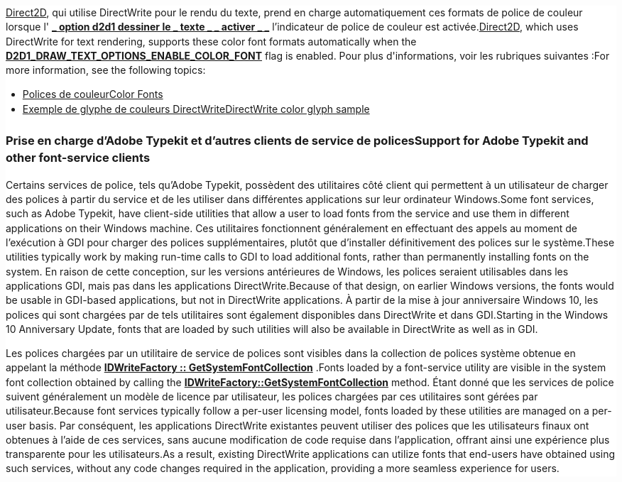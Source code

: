 <span data-ttu-id="a86c3-174">[Direct2D](../direct2d/direct2d-portal.md), qui utilise DirectWrite pour le rendu du texte, prend en charge automatiquement ces formats de police de couleur lorsque l' [**\_ option d2d1 dessiner le \_ texte \_ \_ activer \_ \_**](/windows/win32/api/d2d1/ne-d2d1-d2d1_draw_text_options) l’indicateur de police de couleur est activée.</span><span class="sxs-lookup"><span data-stu-id="a86c3-174">[Direct2D](../direct2d/direct2d-portal.md), which uses DirectWrite for text rendering, supports these color font formats automatically when the [**D2D1\_DRAW\_TEXT\_OPTIONS\_ENABLE\_COLOR\_FONT**](/windows/win32/api/d2d1/ne-d2d1-d2d1_draw_text_options) flag is enabled.</span></span> <span data-ttu-id="a86c3-175">Pour plus d'informations, voir les rubriques suivantes :</span><span class="sxs-lookup"><span data-stu-id="a86c3-175">For more information, see the following topics:</span></span>

-   [<span data-ttu-id="a86c3-176">Polices de couleur</span><span class="sxs-lookup"><span data-stu-id="a86c3-176">Color Fonts</span></span>](color-fonts.md)
-   [<span data-ttu-id="a86c3-177">Exemple de glyphe de couleurs DirectWrite</span><span class="sxs-lookup"><span data-stu-id="a86c3-177">DirectWrite color glyph sample</span></span>](https://github.com/Microsoft/Windows-universal-samples/tree/master/Samples/DWriteColorGlyph)

### <a name="support-for-adobe-typekit-and-other-font-service-clients"></a><span data-ttu-id="a86c3-178">Prise en charge d’Adobe Typekit et d’autres clients de service de polices</span><span class="sxs-lookup"><span data-stu-id="a86c3-178">Support for Adobe Typekit and other font-service clients</span></span>

<span data-ttu-id="a86c3-179">Certains services de police, tels qu’Adobe Typekit, possèdent des utilitaires côté client qui permettent à un utilisateur de charger des polices à partir du service et de les utiliser dans différentes applications sur leur ordinateur Windows.</span><span class="sxs-lookup"><span data-stu-id="a86c3-179">Some font services, such as Adobe Typekit, have client-side utilities that allow a user to load fonts from the service and use them in different applications on their Windows machine.</span></span> <span data-ttu-id="a86c3-180">Ces utilitaires fonctionnent généralement en effectuant des appels au moment de l’exécution à GDI pour charger des polices supplémentaires, plutôt que d’installer définitivement des polices sur le système.</span><span class="sxs-lookup"><span data-stu-id="a86c3-180">These utilities typically work by making run-time calls to GDI to load additional fonts, rather than permanently installing fonts on the system.</span></span> <span data-ttu-id="a86c3-181">En raison de cette conception, sur les versions antérieures de Windows, les polices seraient utilisables dans les applications GDI, mais pas dans les applications DirectWrite.</span><span class="sxs-lookup"><span data-stu-id="a86c3-181">Because of that design, on earlier Windows versions, the fonts would be usable in GDI-based applications, but not in DirectWrite applications.</span></span> <span data-ttu-id="a86c3-182">À partir de la mise à jour anniversaire Windows 10, les polices qui sont chargées par de tels utilitaires sont également disponibles dans DirectWrite et dans GDI.</span><span class="sxs-lookup"><span data-stu-id="a86c3-182">Starting in the Windows 10 Anniversary Update, fonts that are loaded by such utilities will also be available in DirectWrite as well as in GDI.</span></span>

<span data-ttu-id="a86c3-183">Les polices chargées par un utilitaire de service de polices sont visibles dans la collection de polices système obtenue en appelant la méthode [**IDWriteFactory :: GetSystemFontCollection**](/windows/win32/api/dwrite/nf-dwrite-idwritefactory-getsystemfontcollection) .</span><span class="sxs-lookup"><span data-stu-id="a86c3-183">Fonts loaded by a font-service utility are visible in the system font collection obtained by calling the [**IDWriteFactory::GetSystemFontCollection**](/windows/win32/api/dwrite/nf-dwrite-idwritefactory-getsystemfontcollection) method.</span></span> <span data-ttu-id="a86c3-184">Étant donné que les services de police suivent généralement un modèle de licence par utilisateur, les polices chargées par ces utilitaires sont gérées par utilisateur.</span><span class="sxs-lookup"><span data-stu-id="a86c3-184">Because font services typically follow a per-user licensing model, fonts loaded by these utilities are managed on a per-user basis.</span></span> <span data-ttu-id="a86c3-185">Par conséquent, les applications DirectWrite existantes peuvent utiliser des polices que les utilisateurs finaux ont obtenues à l’aide de ces services, sans aucune modification de code requise dans l’application, offrant ainsi une expérience plus transparente pour les utilisateurs.</span><span class="sxs-lookup"><span data-stu-id="a86c3-185">As a result, existing DirectWrite applications can utilize fonts that end-users have obtained using such services, without any code changes required in the application, providing a more seamless experience for users.</span></span>
